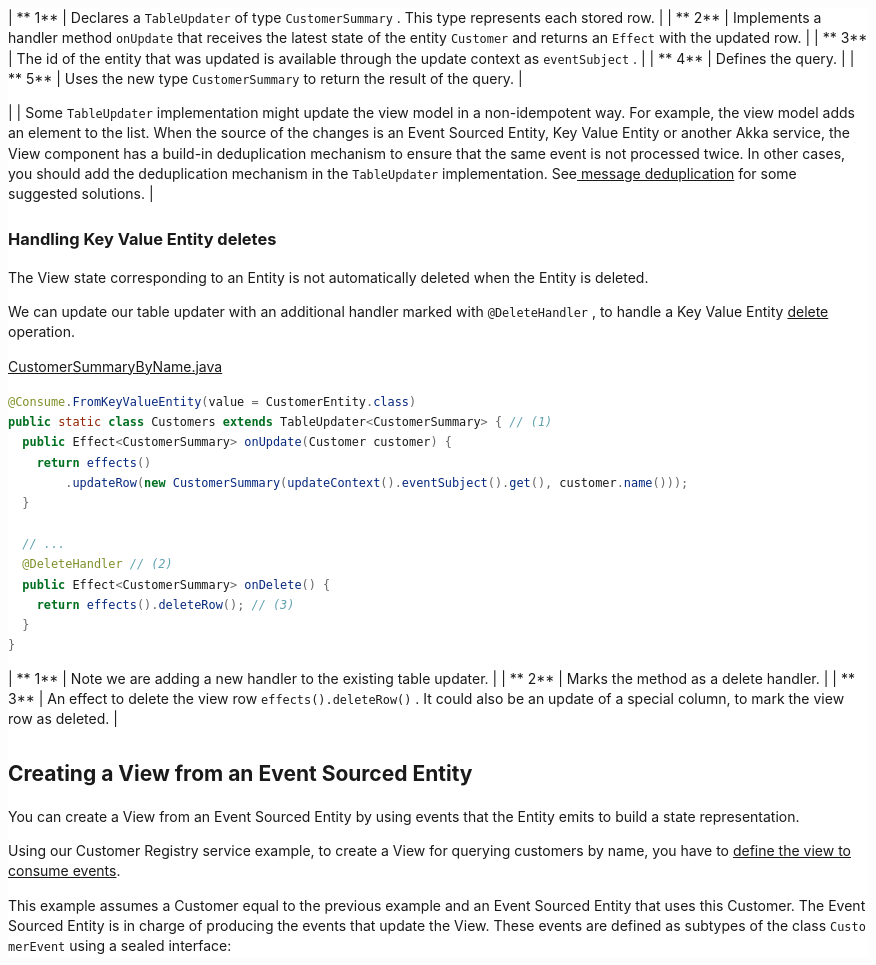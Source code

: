 | **  1** | Declares a `TableUpdater`   of type `CustomerSummary`   . This type represents each stored row. |
| **  2** | Implements a handler method `onUpdate`   that receives the latest state of the entity `Customer`   and returns an `Effect`   with the updated row. |
| **  3** | The id of the entity that was updated is available through the update context as `eventSubject`  . |
| **  4** | Defines the query. |
| **  5** | Uses the new type `CustomerSummary`   to return the result of the query. |

|  | Some `TableUpdater`   implementation might update the view model in a non-idempotent way. For example, the view model adds an element to the list. When the source of the changes is an Event Sourced Entity, Key Value Entity or another Akka service, the View component has a build-in deduplication mechanism to ensure that the same event is not processed twice. In other cases, you should add the deduplication mechanism in the `TableUpdater`   implementation. See[  message deduplication](dev-best-practices.html#message-deduplication)   for some suggested solutions. |

### [](about:blank#ve_delete) Handling Key Value Entity deletes

The View state corresponding to an Entity is not automatically deleted when the Entity is deleted.

We can update our table updater with an additional handler marked with `@DeleteHandler` , to handle a Key Value Entity [delete](key-value-entities.html#deleting-state) operation.

[CustomerSummaryByName.java](https://github.com/akka/akka-sdk/blob/main/samples/key-value-customer-registry/src/main/java/customer/application/CustomerSummaryByName.java)
```java
@Consume.FromKeyValueEntity(value = CustomerEntity.class)
public static class Customers extends TableUpdater<CustomerSummary> { // (1)
  public Effect<CustomerSummary> onUpdate(Customer customer) {
    return effects()
        .updateRow(new CustomerSummary(updateContext().eventSubject().get(), customer.name()));
  }

  // ...
  @DeleteHandler // (2)
  public Effect<CustomerSummary> onDelete() {
    return effects().deleteRow(); // (3)
  }
}
```

| **  1** | Note we are adding a new handler to the existing table updater. |
| **  2** | Marks the method as a delete handler. |
| **  3** | An effect to delete the view row `effects().deleteRow()`   . It could also be an update of a special column, to mark the view row as deleted. |

## [](about:blank#event-sourced-entity) Creating a View from an Event Sourced Entity

You can create a View from an Event Sourced Entity by using events that the Entity emits to build a state representation.

Using our Customer Registry service example, to create a View for querying customers by name,
you have to [define the view to consume events](about:blank#_define_the_view_to_consume_events).

This example assumes a Customer equal to the previous example and an Event Sourced Entity that uses this Customer. The Event Sourced Entity is in charge of producing the events that update the View. These events are defined as subtypes of the class `CustomerEvent` using a sealed interface:
